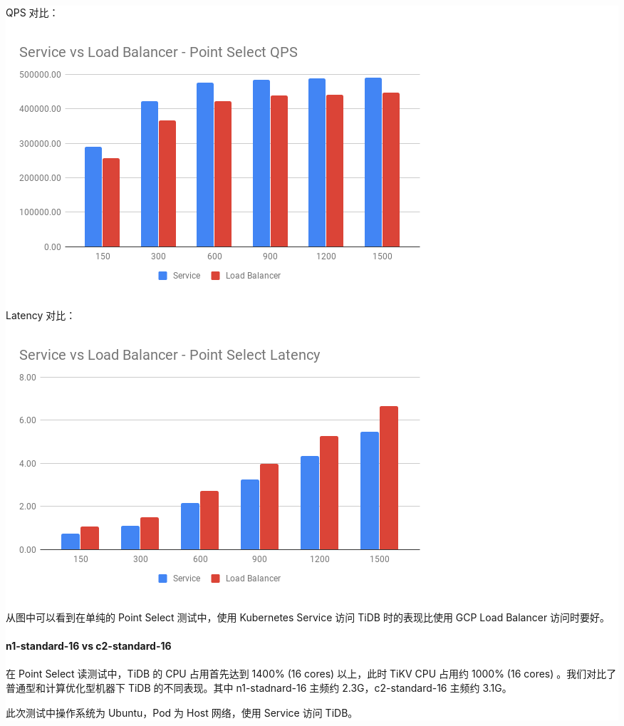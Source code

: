 QPS 对比：

![Service vs Load Balancer](/media/service-vs-load-balancer-qps.png)

Latency 对比：

![Service vs Load Balancer](/media/service-vs-load-balancer-latency.png)

从图中可以看到在单纯的 Point Select 测试中，使用 Kubernetes Service 访问 TiDB 时的表现比使用 GCP Load Balancer 访问时要好。

#### n1-standard-16 vs c2-standard-16

在 Point Select 读测试中，TiDB 的 CPU 占用首先达到 1400% (16 cores) 以上，此时 TiKV CPU 占用约 1000% (16 cores) 。我们对比了普通型和计算优化型机器下 TiDB 的不同表现。其中 n1-stadnard-16 主频约 2.3G，c2-standard-16 主频约 3.1G。

此次测试中操作系统为 Ubuntu，Pod 为 Host 网络，使用 Service 访问 TiDB。

